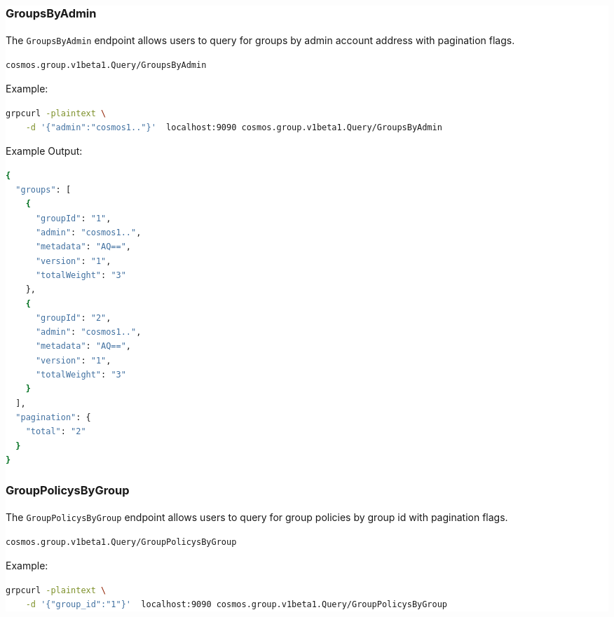 ### GroupsByAdmin

The `GroupsByAdmin` endpoint allows users to query for groups by admin account address with pagination flags.

```bash
cosmos.group.v1beta1.Query/GroupsByAdmin
```

Example:

```bash
grpcurl -plaintext \
    -d '{"admin":"cosmos1.."}'  localhost:9090 cosmos.group.v1beta1.Query/GroupsByAdmin
```

Example Output:

```bash
{
  "groups": [
    {
      "groupId": "1",
      "admin": "cosmos1..",
      "metadata": "AQ==",
      "version": "1",
      "totalWeight": "3"
    },
    {
      "groupId": "2",
      "admin": "cosmos1..",
      "metadata": "AQ==",
      "version": "1",
      "totalWeight": "3"
    }
  ],
  "pagination": {
    "total": "2"
  }
}
```

### GroupPolicysByGroup

The `GroupPolicysByGroup` endpoint allows users to query for group policies by group id with pagination flags.

```bash
cosmos.group.v1beta1.Query/GroupPolicysByGroup
```

Example:

```bash
grpcurl -plaintext \
    -d '{"group_id":"1"}'  localhost:9090 cosmos.group.v1beta1.Query/GroupPolicysByGroup
```
